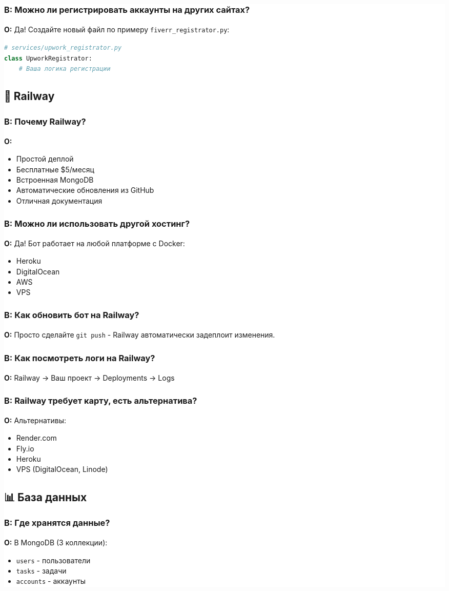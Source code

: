 ### В: Можно ли регистрировать аккаунты на других сайтах?
**О:**
Да! Создайте новый файл по примеру `fiverr_registrator.py`:
```python
# services/upwork_registrator.py
class UpworkRegistrator:
    # Ваша логика регистрации
```

## 🚂 Railway

### В: Почему Railway?
**О:**
- Простой деплой
- Бесплатные $5/месяц
- Встроенная MongoDB
- Автоматические обновления из GitHub
- Отличная документация

### В: Можно ли использовать другой хостинг?
**О:**
Да! Бот работает на любой платформе с Docker:
- Heroku
- DigitalOcean
- AWS
- VPS

### В: Как обновить бот на Railway?
**О:**
Просто сделайте `git push` - Railway автоматически задеплоит изменения.

### В: Как посмотреть логи на Railway?
**О:**
Railway → Ваш проект → Deployments → Logs

### В: Railway требует карту, есть альтернатива?
**О:**
Альтернативы:
- Render.com
- Fly.io
- Heroku
- VPS (DigitalOcean, Linode)

## 📊 База данных

### В: Где хранятся данные?
**О:**
В MongoDB (3 коллекции):
- `users` - пользователи
- `tasks` - задачи
- `accounts` - аккаунты
